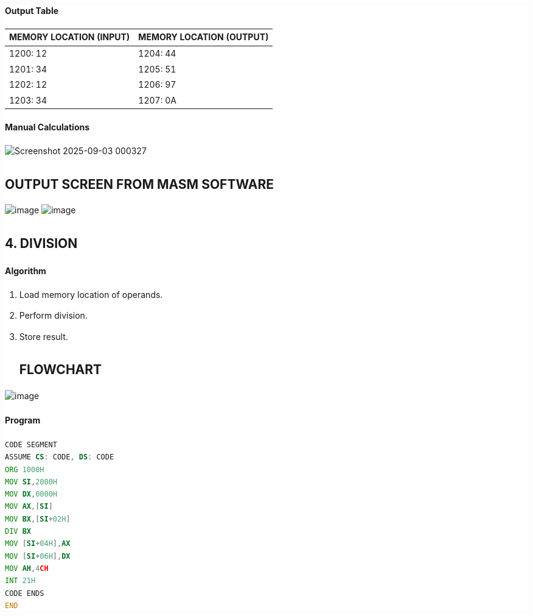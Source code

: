 #### Output Table

| MEMORY LOCATION (INPUT) | MEMORY LOCATION (OUTPUT) |
| ----------------------- | ------------------------ |
|       1200: 12          |        1204: 44          |
|       1201: 34          |        1205: 51          |
|       1202: 12          |        1206: 97          |
|       1203: 34          |        1207: 0A          |
#### Manual Calculations
<img width="400" height="400" alt="Screenshot 2025-09-03 000327" src="https://github.com/user-attachments/assets/163f968d-1f20-45ad-9ad5-520b197a7454" />


## OUTPUT SCREEN FROM MASM SOFTWARE
<img width="631" height="389" alt="image" src="https://github.com/user-attachments/assets/25226987-5f0a-42b8-bd5e-423bdf5417d5" />

<img width="630" height="395" alt="image" src="https://github.com/user-attachments/assets/ceea432f-6769-4cf6-a7c4-0d10429ffc46" />



## 4. DIVISION

#### Algorithm

1. Load memory location of operands.
2. Perform division.
3. Store result.

   ## FLOWCHART
<img width="1065" height="802" alt="image" src="https://github.com/user-attachments/assets/25b4a483-0d42-494b-8639-1af3ea17191b" />


#### Program

```asm
CODE SEGMENT
ASSUME CS: CODE, DS: CODE
ORG 1000H
MOV SI,2000H
MOV DX,0000H
MOV AX,[SI]
MOV BX,[SI+02H]
DIV BX
MOV [SI+04H],AX
MOV [SI+06H],DX
MOV AH,4CH
INT 21H
CODE ENDS
END
```
